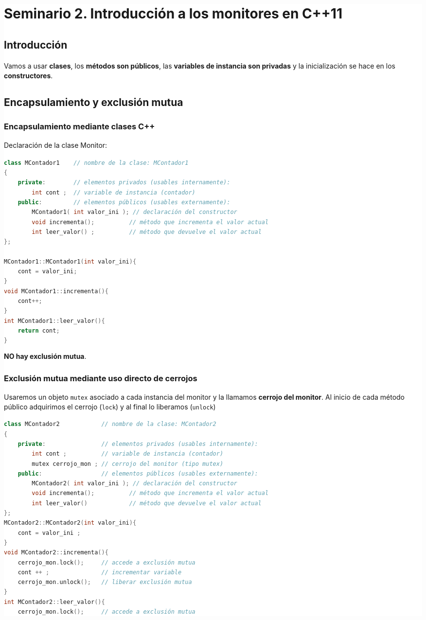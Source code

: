 # Seminario 2. Introducción a los monitores en C++11


## Introducción

Vamos a usar **clases**, los **métodos son públicos**, las **variables de instancia son privadas** y la inicialización se hace en los **constructores**.

## Encapsulamiento y exclusión mutua
### Encapsulamiento mediante clases C++

Declaración de la clase Monitor:

```c++
class MContador1    // nombre de la clase: MContador1
{
    private:        // elementos privados (usables internamente):
        int cont ;  // variable de instancia (contador)
    public:         // elementos públicos (usables externamente):
        MContador1( int valor_ini ); // declaración del constructor
        void incrementa();          // método que incrementa el valor actual
        int leer_valor() ;          // método que devuelve el valor actual
};

MContador1::MContador1(int valor_ini){
    cont = valor_ini;
}
void MContador1::incrementa(){
    cont++;
}
int MContador1::leer_valor(){
    return cont;
}
```

**NO hay exclusión mutua**.

### Exclusión mutua mediante uso directo de cerrojos
Usaremos un objeto `mutex` asociado a cada instancia del monitor y la llamamos **cerrojo del monitor**. Al inicio de cada método público adquirimos el cerrojo (`lock`) y al final lo liberamos (`unlock`)

```c++
class MContador2            // nombre de la clase: MContador2
{
    private:                // elementos privados (usables internamente):
        int cont ;          // variable de instancia (contador)
        mutex cerrojo_mon ; // cerrojo del monitor (tipo mutex)
    public:                 // elementos públicos (usables externamente):
        MContador2( int valor_ini ); // declaración del constructor
        void incrementa();          // método que incrementa el valor actual
        int leer_valor()            // método que devuelve el valor actual
};
MContador2::MContador2(int valor_ini){
    cont = valor_ini ;
}
void MContador2::incrementa(){
    cerrojo_mon.lock();     // accede a exclusión mutua
    cont ++ ;               // incrementar variable
    cerrojo_mon.unlock();   // liberar exclusión mutua
}
int MContador2::leer_valor(){
    cerrojo_mon.lock();     // accede a exclusión mutua
```